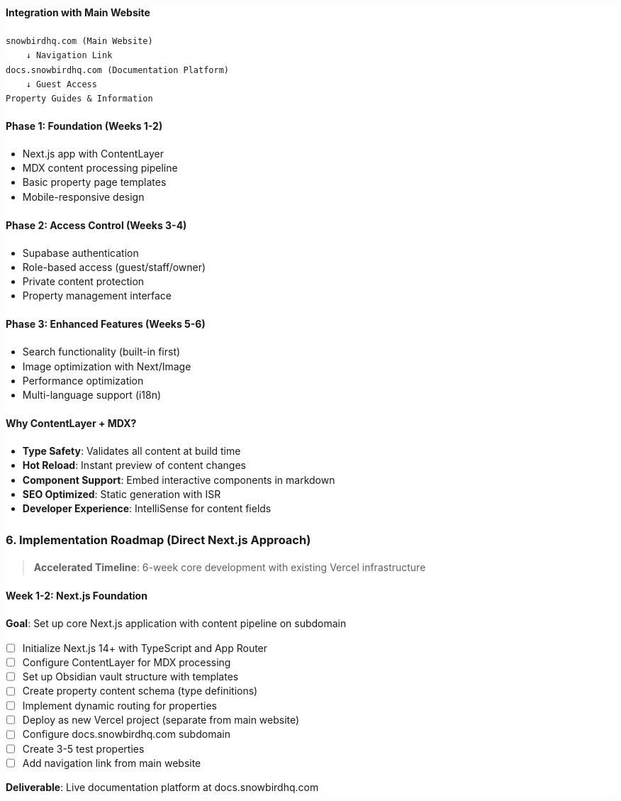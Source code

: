 #### Integration with Main Website
```
snowbirdhq.com (Main Website)
    ↓ Navigation Link
docs.snowbirdhq.com (Documentation Platform)
    ↓ Guest Access
Property Guides & Information
```

#### Phase 1: Foundation (Weeks 1-2)
- Next.js app with ContentLayer
- MDX content processing pipeline
- Basic property page templates
- Mobile-responsive design

#### Phase 2: Access Control (Weeks 3-4)
- Supabase authentication
- Role-based access (guest/staff/owner)
- Private content protection
- Property management interface

#### Phase 3: Enhanced Features (Weeks 5-6)
- Search functionality (built-in first)
- Image optimization with Next/Image
- Performance optimization
- Multi-language support (i18n)

#### Why ContentLayer + MDX?
- **Type Safety**: Validates all content at build time
- **Hot Reload**: Instant preview of content changes
- **Component Support**: Embed interactive components in markdown
- **SEO Optimized**: Static generation with ISR
- **Developer Experience**: IntelliSense for content fields

### 6. Implementation Roadmap (Direct Next.js Approach)

> **Accelerated Timeline**: 6-week core development with existing Vercel infrastructure

#### Week 1-2: Next.js Foundation
**Goal**: Set up core Next.js application with content pipeline on subdomain

- [ ] Initialize Next.js 14+ with TypeScript and App Router
- [ ] Configure ContentLayer for MDX processing
- [ ] Set up Obsidian vault structure with templates
- [ ] Create property content schema (type definitions)
- [ ] Implement dynamic routing for properties
- [ ] Deploy as new Vercel project (separate from main website)
- [ ] Configure docs.snowbirdhq.com subdomain
- [ ] Create 3-5 test properties
- [ ] Add navigation link from main website

**Deliverable**: Live documentation platform at docs.snowbirdhq.com
